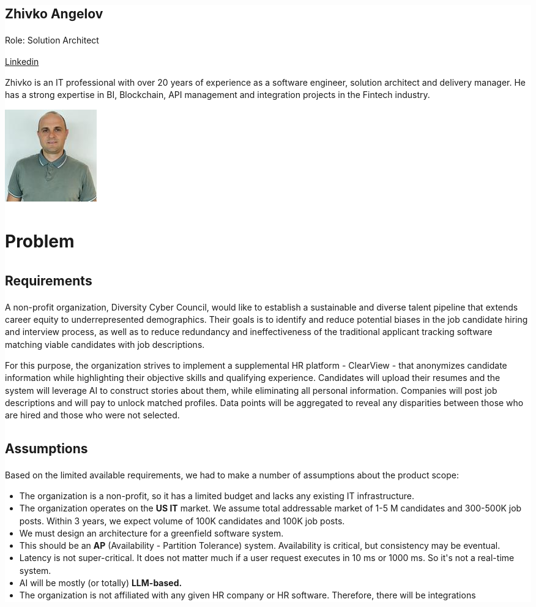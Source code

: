 ## Zhivko Angelov

Role: Solution Architect

[Linkedin](https://www.linkedin.com/in/zhivko-angelov)

Zhivko is an IT professional with over 20 years of experience as a software engineer, solution architect and delivery 
manager. He has a strong expertise in BI, Blockchain, API management and integration projects in the Fintech industry.

<img src="images/Zhivko.png" width="150" alt="Zhivko Angelov">

# Problem

## Requirements

A non-profit organization, Diversity Cyber Council, would like to establish a sustainable and diverse talent 
pipeline that extends career equity to underrepresented demographics. Their goals is to identify and reduce potential 
biases in the job candidate hiring and interview process, as well as to reduce redundancy and ineffectiveness of the 
traditional applicant tracking software matching viable candidates with job descriptions.

For this purpose, the organization strives to implement a supplemental HR platform - ClearView - that anonymizes candidate 
information while highlighting their objective skills and qualifying experience. Candidates will upload their resumes 
and the system will leverage AI to construct stories about them, while eliminating all personal information. Companies 
will post job descriptions and will pay to unlock matched profiles. Data points will be aggregated to reveal any 
disparities between those who are hired and those who were not selected.

## Assumptions

Based on the limited available requirements, we had to make a number of assumptions about the product scope:

- The organization is a non-profit, so it has a limited budget and lacks any existing IT infrastructure.
- The organization operates on the **US IT** market. We assume total addressable market of 1-5 M candidates and 
300-500K job posts. Within 3 years, we expect volume of 100K candidates and 100K job posts.
- We must design an architecture for a greenfield software system.
- This should be an **AP** (Availability - Partition Tolerance) system. Availability is critical, but consistency may 
be eventual.
- Latency is not super-critical. It does not matter much if a user request executes in 10 ms or 1000 ms. So it's not a 
real-time system.
- AI will be mostly (or totally) **LLM-based.**
- The organization is not affiliated with any given HR company or HR software. Therefore, there will be integrations 
